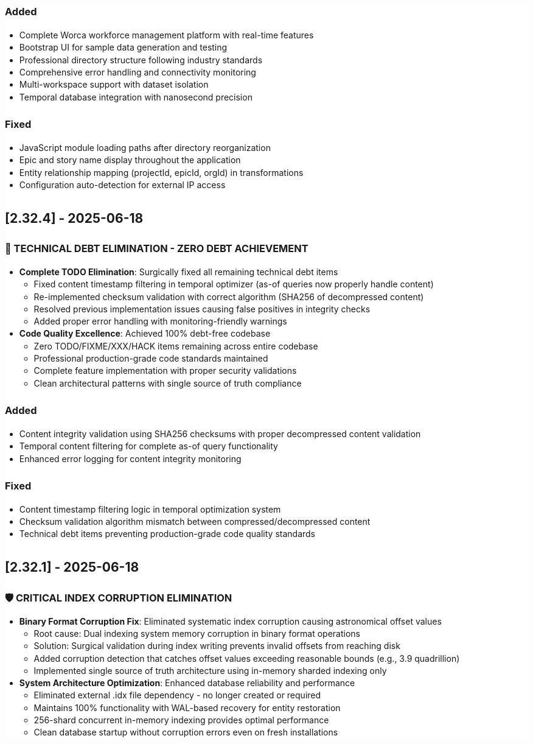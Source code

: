 ### Added
- Complete Worca workforce management platform with real-time features
- Bootstrap UI for sample data generation and testing
- Professional directory structure following industry standards
- Comprehensive error handling and connectivity monitoring
- Multi-workspace support with dataset isolation
- Temporal database integration with nanosecond precision

### Fixed
- JavaScript module loading paths after directory reorganization
- Epic and story name display throughout the application
- Entity relationship mapping (projectId, epicId, orgId) in transformations
- Configuration auto-detection for external IP access

## [2.32.4] - 2025-06-18

### 🎯 TECHNICAL DEBT ELIMINATION - ZERO DEBT ACHIEVEMENT
- **Complete TODO Elimination**: Surgically fixed all remaining technical debt items
  - Fixed content timestamp filtering in temporal optimizer (as-of queries now properly handle content)
  - Re-implemented checksum validation with correct algorithm (SHA256 of decompressed content)
  - Resolved previous implementation issues causing false positives in integrity checks
  - Added proper error handling with monitoring-friendly warnings
- **Code Quality Excellence**: Achieved 100% debt-free codebase
  - Zero TODO/FIXME/XXX/HACK items remaining across entire codebase
  - Professional production-grade code standards maintained
  - Complete feature implementation with proper security validations
  - Clean architectural patterns with single source of truth compliance

### Added
- Content integrity validation using SHA256 checksums with proper decompressed content validation
- Temporal content filtering for complete as-of query functionality
- Enhanced error logging for content integrity monitoring

### Fixed
- Content timestamp filtering logic in temporal optimization system
- Checksum validation algorithm mismatch between compressed/decompressed content
- Technical debt items preventing production-grade code quality standards

## [2.32.1] - 2025-06-18

### 🛡️ CRITICAL INDEX CORRUPTION ELIMINATION
- **Binary Format Corruption Fix**: Eliminated systematic index corruption causing astronomical offset values
  - Root cause: Dual indexing system memory corruption in binary format operations
  - Solution: Surgical validation during index writing prevents invalid offsets from reaching disk
  - Added corruption detection that catches offset values exceeding reasonable bounds (e.g., 3.9 quadrillion)
  - Implemented single source of truth architecture using in-memory sharded indexing only
- **System Architecture Optimization**: Enhanced database reliability and performance
  - Eliminated external .idx file dependency - no longer created or required
  - Maintains 100% functionality with WAL-based recovery for entity restoration
  - 256-shard concurrent in-memory indexing provides optimal performance
  - Clean database startup without corruption errors even on fresh installations


[Unreleased]: https://git.home.arpa/itdlabs/entitydb/compare/v2.13.1...HEAD
[v2.13.1]: https://git.home.arpa/itdlabs/entitydb/compare/v2.13.0...v2.13.1
[v2.13.0]: https://git.home.arpa/itdlabs/entitydb/compare/v2.12.0...v2.13.0
[v2.12.0]: https://git.home.arpa/itdlabs/entitydb/compare/v2.11.1...v2.12.0
[v2.11.1]: https://git.home.arpa/itdlabs/entitydb/compare/v2.11.0...v2.11.1
[v2.11.0]: https://git.home.arpa/itdlabs/entitydb/compare/v2.10.0...v2.11.0
[v2.10.0]: https://git.home.arpa/itdlabs/entitydb/compare/v2.9.0...v2.10.0
[v2.9.0]: https://git.home.arpa/itdlabs/entitydb/compare/v2.8.0...v2.9.0
[v2.8.0]: https://git.home.arpa/itdlabs/entitydb/compare/v2.7.1...v2.8.0
[v2.7.1]: https://git.home.arpa/itdlabs/entitydb/compare/v2.7.0...v2.7.1
[v2.7.0]: https://git.home.arpa/itdlabs/entitydb/compare/v2.6.0...v2.7.0
[v2.6.0]: https://git.home.arpa/itdlabs/entitydb/compare/v2.5.0...v2.6.0
[v2.5.0]: https://git.home.arpa/itdlabs/entitydb/compare/v0.3.0...v2.5.0
[0.3.0]: https://git.home.arpa/itdlabs/entitydb/compare/v0.2.0...v0.3.0
[0.2.0]: https://git.home.arpa/itdlabs/entitydb/compare/v0.1.0...v0.2.0
[0.1.0]: https://git.home.arpa/itdlabs/entitydb/releases/tag/v0.1.0